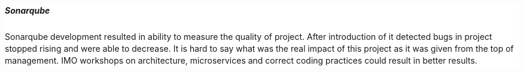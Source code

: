 ##### Sonarqube

Sonarqube development resulted in ability to measure the quality of project.
After introduction of it detected bugs in project stopped rising and were able to decrease.
It is hard to say what was the real impact of this project as it was given from the top of management.
IMO workshops on architecture, microservices and correct coding practices could result in better results.
